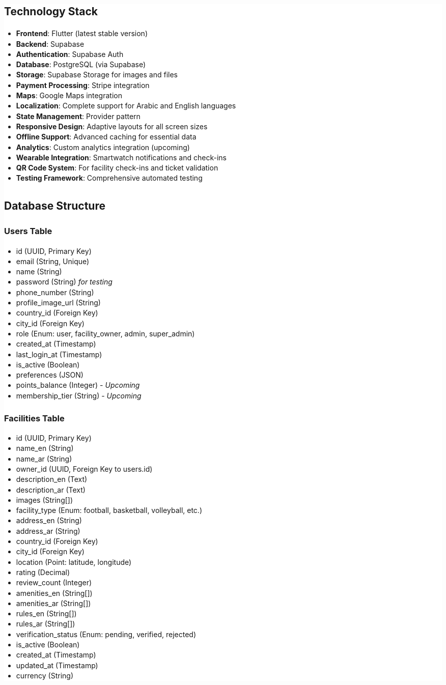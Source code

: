 ## Technology Stack

- **Frontend**: Flutter (latest stable version)
- **Backend**: Supabase
- **Authentication**: Supabase Auth
- **Database**: PostgreSQL (via Supabase)
- **Storage**: Supabase Storage for images and files
- **Payment Processing**: Stripe integration
- **Maps**: Google Maps integration
- **Localization**: Complete support for Arabic and English languages
- **State Management**: Provider pattern
- **Responsive Design**: Adaptive layouts for all screen sizes
- **Offline Support**: Advanced caching for essential data
- **Analytics**: Custom analytics integration (upcoming)
- **Wearable Integration**: Smartwatch notifications and check-ins
- **QR Code System**: For facility check-ins and ticket validation
- **Testing Framework**: Comprehensive automated testing

## Database Structure

### Users Table
- id (UUID, Primary Key)
- email (String, Unique)
- name (String)
- password (String) *for testing*
- phone_number (String)
- profile_image_url (String)
- country_id (Foreign Key)
- city_id (Foreign Key)
- role (Enum: user, facility_owner, admin, super_admin)
- created_at (Timestamp)
- last_login_at (Timestamp)
- is_active (Boolean)
- preferences (JSON)
- points_balance (Integer) - *Upcoming*
- membership_tier (String) - *Upcoming*

### Facilities Table
- id (UUID, Primary Key)
- name_en (String)
- name_ar (String)
- owner_id (UUID, Foreign Key to users.id)
- description_en (Text)
- description_ar (Text)
- images (String[])
- facility_type (Enum: football, basketball, volleyball, etc.)
- address_en (String)
- address_ar (String)
- country_id (Foreign Key)
- city_id (Foreign Key)
- location (Point: latitude, longitude)
- rating (Decimal)
- review_count (Integer)
- amenities_en (String[])
- amenities_ar (String[])
- rules_en (String[])
- rules_ar (String[])
- verification_status (Enum: pending, verified, rejected)
- is_active (Boolean)
- created_at (Timestamp)
- updated_at (Timestamp)
- currency (String)